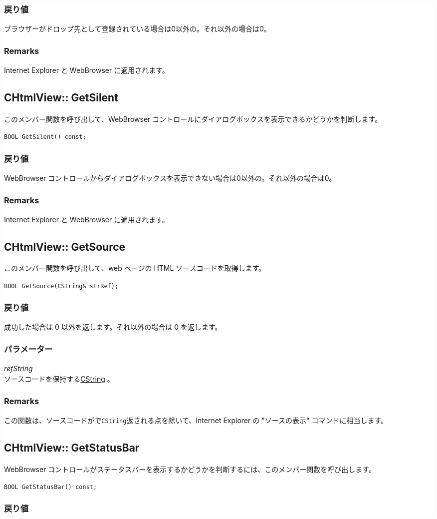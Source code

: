 ### <a name="return-value"></a>戻り値

ブラウザーがドロップ先として登録されている場合は0以外の。それ以外の場合は0。

### <a name="remarks"></a>Remarks

Internet Explorer と WebBrowser に適用されます。

##  <a name="getsilent"></a>CHtmlView:: GetSilent

このメンバー関数を呼び出して、WebBrowser コントロールにダイアログボックスを表示できるかどうかを判断します。

```
BOOL GetSilent() const;
```

### <a name="return-value"></a>戻り値

WebBrowser コントロールからダイアログボックスを表示できない場合は0以外の。それ以外の場合は0。

### <a name="remarks"></a>Remarks

Internet Explorer と WebBrowser に適用されます。

##  <a name="getsource"></a>CHtmlView:: GetSource

このメンバー関数を呼び出して、web ページの HTML ソースコードを取得します。

```
BOOL GetSource(CString& strRef);
```

### <a name="return-value"></a>戻り値

成功した場合は 0 以外を返します。それ以外の場合は 0 を返します。

### <a name="parameters"></a>パラメーター

*refString*<br/>
ソースコードを保持する[CString](../../atl-mfc-shared/reference/cstringt-class.md) 。

### <a name="remarks"></a>Remarks

この関数は、ソースコードがで`CString`返される点を除いて、Internet Explorer の "ソースの表示" コマンドに相当します。

##  <a name="getstatusbar"></a>CHtmlView:: GetStatusBar

WebBrowser コントロールがステータスバーを表示するかどうかを判断するには、このメンバー関数を呼び出します。

```
BOOL GetStatusBar() const;
```

### <a name="return-value"></a>戻り値
